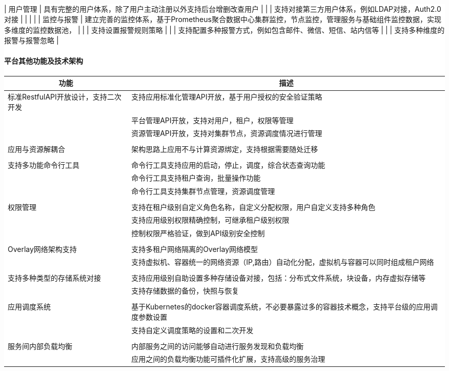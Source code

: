 | 用户管理                 | 具有完整的用户体系，除了用户主动注册以外支持后台增删改查用户 |
|                          | 支持对接第三方用户体系，例如LDAP对接，Auth2.0对接            |
|                          |                                                              |
| 监控与报警               | 建立完善的监控体系，基于Prometheus聚合数据中心集群监控，节点监控，管理服务与基础组件监控数据，实现多维度的监控数据池， |
|                          | 支持设置报警规则策略                                         |
|                          | 支持配置多种报警方式，例如包含邮件、微信、短信、站内信等     |
|                          | 支持多种维度的报警与报警忽略                                 |

#### 平台其他功能及技术架构

| 功能                                 | 描述                                                         |
| ------------------------------------ | ------------------------------------------------------------ |
| 标准RestfulAPI开放设计，支持二次开发 | 支持应用标准化管理API开放，基于用户授权的安全验证策略        |
|                                      | 平台管理API开放，支持对用户，租户，权限等管理                |
|                                      | 资源管理API开放，支持对集群节点，资源调度情况进行管理        |
|                                      |                                                              |
| 应用与资源解耦合                     | 架构思路上应用不与计算资源绑定，支持根据需要随处迁移         |
|                                      |                                                              |
| 支持多功能命令行工具                 | 命令行工具支持应用的启动，停止，调度，综合状态查询功能       |
|                                      | 命令行工具支持租户查询，批量操作功能                         |
|                                      | 命令行工具支持集群节点管理，资源调度管理                     |
|                                      |                                                              |
| 权限管理                             | 支持在租户级别自定义角色名称，自定义分配权限，用户自定义支持多种角色 |
|                                      | 支持应用级别权限精确控制，可继承租户级别权限                 |
|                                      | 控制权限严格验证，做到API级别安全控制                        |
|                                      |                                                              |
| Overlay网络架构支持                  | 支持多租户网络隔离的Overlay网络模型                          |
|                                      | 支持虚拟机、容器统一的网络资源（IP,路由）自动化分配，虚拟机与容器可以同时组成租户网络 |
|                                      |                                                              |
| 支持多种类型的存储系统对接           | 支持应用级别自助设置多种存储设备对接，包括：分布式文件系统，块设备，内存虚拟存储等 |
|                                      | 支持存储数据的备份，快照与恢复                               |
|                                      |                                                              |
| 应用调度系统                         | 基于Kubernetes的docker容器调度系统，不必要暴露过多的容器技术概念，支持平台级的应用调度参数设置 |
|                                      | 支持自定义调度策略的设置和二次开发                           |
|                                      |                                                              |
| 服务间内部负载均衡                   | 内部服务之间的访问能够自动进行服务发现和负载均衡             |
|                                      | 应用之间的负载均衡功能可插件化扩展，支持高级的服务治理       |

